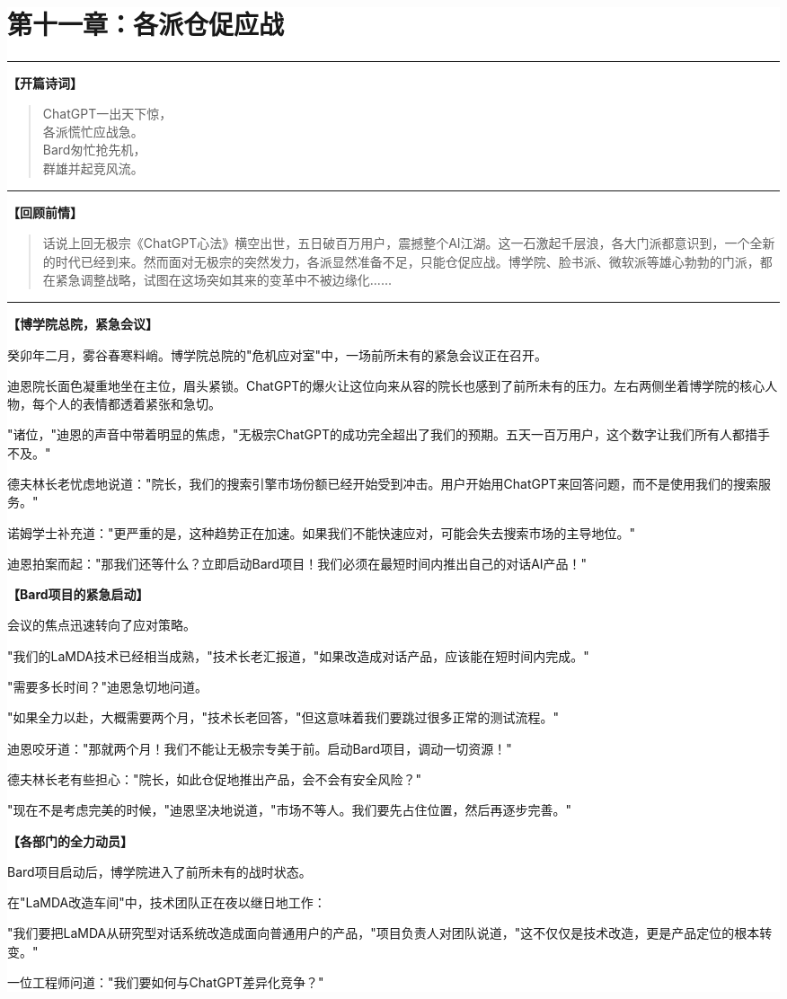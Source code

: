 # 第十一章：各派仓促应战



---

**【开篇诗词】**

> ChatGPT一出天下惊，  
> 各派慌忙应战急。  
> Bard匆忙抢先机，  
> 群雄并起竞风流。

---

**【回顾前情】**

> 话说上回无极宗《ChatGPT心法》横空出世，五日破百万用户，震撼整个AI江湖。这一石激起千层浪，各大门派都意识到，一个全新的时代已经到来。然而面对无极宗的突然发力，各派显然准备不足，只能仓促应战。博学院、脸书派、微软派等雄心勃勃的门派，都在紧急调整战略，试图在这场突如其来的变革中不被边缘化......

---

**【博学院总院，紧急会议】**

癸卯年二月，雾谷春寒料峭。博学院总院的"危机应对室"中，一场前所未有的紧急会议正在召开。

迪恩院长面色凝重地坐在主位，眉头紧锁。ChatGPT的爆火让这位向来从容的院长也感到了前所未有的压力。左右两侧坐着博学院的核心人物，每个人的表情都透着紧张和急切。

"诸位，"迪恩的声音中带着明显的焦虑，"无极宗ChatGPT的成功完全超出了我们的预期。五天一百万用户，这个数字让我们所有人都措手不及。"

德夫林长老忧虑地说道："院长，我们的搜索引擎市场份额已经开始受到冲击。用户开始用ChatGPT来回答问题，而不是使用我们的搜索服务。"

诺姆学士补充道："更严重的是，这种趋势正在加速。如果我们不能快速应对，可能会失去搜索市场的主导地位。"

迪恩拍案而起："那我们还等什么？立即启动Bard项目！我们必须在最短时间内推出自己的对话AI产品！"

**【Bard项目的紧急启动】**

会议的焦点迅速转向了应对策略。

"我们的LaMDA技术已经相当成熟，"技术长老汇报道，"如果改造成对话产品，应该能在短时间内完成。"

"需要多长时间？"迪恩急切地问道。

"如果全力以赴，大概需要两个月，"技术长老回答，"但这意味着我们要跳过很多正常的测试流程。"

迪恩咬牙道："那就两个月！我们不能让无极宗专美于前。启动Bard项目，调动一切资源！"

德夫林长老有些担心："院长，如此仓促地推出产品，会不会有安全风险？"

"现在不是考虑完美的时候，"迪恩坚决地说道，"市场不等人。我们要先占住位置，然后再逐步完善。"

**【各部门的全力动员】**

Bard项目启动后，博学院进入了前所未有的战时状态。

在"LaMDA改造车间"中，技术团队正在夜以继日地工作：

"我们要把LaMDA从研究型对话系统改造成面向普通用户的产品，"项目负责人对团队说道，"这不仅仅是技术改造，更是产品定位的根本转变。"

一位工程师问道："我们要如何与ChatGPT差异化竞争？"
